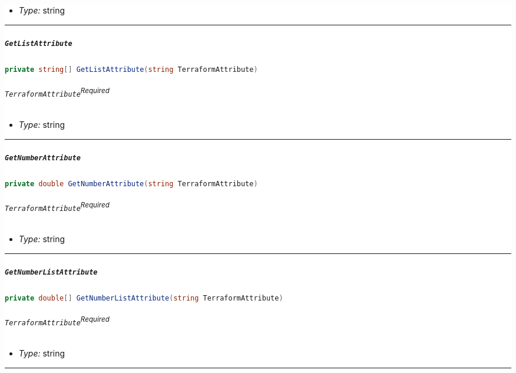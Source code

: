 - *Type:* string

---

##### `GetListAttribute` <a name="GetListAttribute" id="@cdktf/provider-opentelekomcloud.sfsShareAccessRulesV2.SfsShareAccessRulesV2AccessRuleOutputReference.getListAttribute"></a>

```csharp
private string[] GetListAttribute(string TerraformAttribute)
```

###### `TerraformAttribute`<sup>Required</sup> <a name="TerraformAttribute" id="@cdktf/provider-opentelekomcloud.sfsShareAccessRulesV2.SfsShareAccessRulesV2AccessRuleOutputReference.getListAttribute.parameter.terraformAttribute"></a>

- *Type:* string

---

##### `GetNumberAttribute` <a name="GetNumberAttribute" id="@cdktf/provider-opentelekomcloud.sfsShareAccessRulesV2.SfsShareAccessRulesV2AccessRuleOutputReference.getNumberAttribute"></a>

```csharp
private double GetNumberAttribute(string TerraformAttribute)
```

###### `TerraformAttribute`<sup>Required</sup> <a name="TerraformAttribute" id="@cdktf/provider-opentelekomcloud.sfsShareAccessRulesV2.SfsShareAccessRulesV2AccessRuleOutputReference.getNumberAttribute.parameter.terraformAttribute"></a>

- *Type:* string

---

##### `GetNumberListAttribute` <a name="GetNumberListAttribute" id="@cdktf/provider-opentelekomcloud.sfsShareAccessRulesV2.SfsShareAccessRulesV2AccessRuleOutputReference.getNumberListAttribute"></a>

```csharp
private double[] GetNumberListAttribute(string TerraformAttribute)
```

###### `TerraformAttribute`<sup>Required</sup> <a name="TerraformAttribute" id="@cdktf/provider-opentelekomcloud.sfsShareAccessRulesV2.SfsShareAccessRulesV2AccessRuleOutputReference.getNumberListAttribute.parameter.terraformAttribute"></a>

- *Type:* string

---
